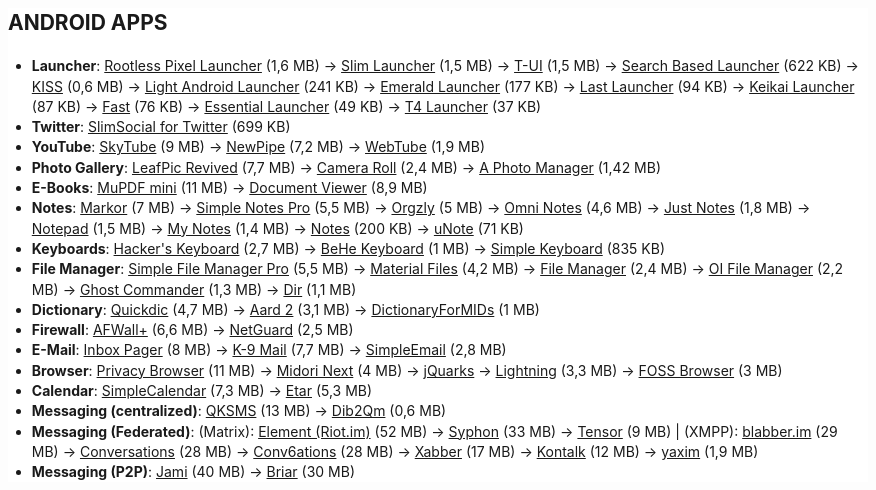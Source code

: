 
## ANDROID APPS
* __Launcher__: [Rootless Pixel Launcher](https://github.com/amirzaidi/Launcher3) (1,6 MB) -> [Slim Launcher](https://github.com/sduduzog/slim-launcher) (1,5 MB) -> [T-UI](https://github.com/Andre1299/TUI-ConsoleLauncher) (1,5 MB) -> [Search Based Launcher](https://github.com/vackosar/search-based-launcher/) (622 KB) -> [KISS](http://kisslauncher.com/) (0,6 MB) -> [Light Android Launcher](https://github.com/light-launcher/Light-Android-Launcher/blob/HEAD/README.md) (241 KB) -> [Emerald Launcher](https://github.com/HenriDellal/emerald) (177 KB) -> [Last Launcher](https://github.com/SubhamTyagi/Last-Launcher) (94 KB) -> [Keikai Launcher](https://github.com/KeikaiLauncher/KeikaiLauncher) (87 KB) -> [Fast](https://github.com/ligi/FAST) (76 KB) -> [Essential Launcher](https://clemensbartz.de/essential-launcher/) (49 KB) -> [T4 Launcher](https://github.com/rsteube/t4-launcher) (37 KB)
* __Twitter__: [SlimSocial for Twitter](https://github.com/rignaneseleo/SlimSocial-for-Twitter) (699 KB)
* __YouTube__: [SkyTube](http://skytube-app.com/) (9 MB) -> [NewPipe](https://newpipe.schabi.org/) (7,2 MB) -> [WebTube](https://github.com/martykan/webTube/blob/HEAD/README.md) (1,9 MB)
* __Photo Gallery__: [LeafPic Revived](https://github.com/apcro/leafpicrevived) (7,7 MB) -> [Camera Roll](https://github.com/kollerlukas/Camera-Roll-Android-App) (2,4 MB) -> [A Photo Manager](https://github.com/k3b/APhotoManager) (1,42 MB)
* __E-Books__: [MuPDF mini](https://mupdf.com/) (11 MB) -> [Document Viewer](https://f-droid.org/en/packages/org.sufficientlysecure.viewer/) (8,9 MB)
* __Notes__: [Markor](https://github.com/gsantner/markor) (7 MB) -> [Simple Notes Pro](https://www.simplemobiletools.com/) (5,5 MB) -> [Orgzly](https://github.com/orgzly/orgzly-android) (5 MB) -> [Omni Notes](http://omninotes.app/) (4,6 MB) -> [Just Notes](https://f-droid.org/en/packages/com.alaskalinuxuser.justnotes/) (1,8 MB) -> [Notepad](https://github.com/farmerbb/Notepad) (1,5 MB) -> [My Notes](https://github.com/Abdallah-Abdelazim/mynotes) (1,4 MB) -> [Notes](https://github.com/billthefarmer/notes) (200 KB) -> [uNote](https://gitlab.com/Varlorg/uNote) (71 KB)
* __Keyboards__: [Hacker's Keyboard](https://github.com/klausw/hackerskeyboard) (2,7 MB) -> [BeHe Keyboard](https://github.com/VladThodo/behe-keyboard) (1 MB) -> [Simple Keyboard](https://f-droid.org/en/packages/rkr.simplekeyboard.inputmethod/) (835 KB)
* __File Manager__: [Simple File Manager Pro](https://www.simplemobiletools.com/) (5,5 MB) -> [Material Files](https://github.com/zhanghai/MaterialFiles) (4,2 MB) -> [File Manager](https://gitlab.com/axet/android-file-manager) (2,4 MB) -> [OI File Manager](http://www.openintents.org/filemanager/) (2,2 MB) -> [Ghost Commander](https://sites.google.com/site/ghostcommander1/) (1,3 MB) -> [Dir](https://veniosg.github.io/Dir/) (1,1 MB)
* __Dictionary__: [Quickdic](https://github.com/rdoeffinger/Dictionary) (4,7 MB) -> [Aard 2](http://aarddict.org/) (3,1 MB) -> [DictionaryForMIDs](http://dictionarymid.sourceforge.net/android.html) (1 MB)
* __Firewall__: [AFWall+](https://github.com/ukanth/afwall/wiki) (6,6 MB) -> [NetGuard](https://www.netguard.me/) (2,5 MB)
* __E-Mail__: [Inbox Pager](https://github.com/itprojects/InboxPager) (8 MB) -> [K-9 Mail](https://k9mail.app/) (7,7 MB) -> [SimpleEmail](https://framagit.org/dystopia-project/simple-email) (2,8 MB)
* __Browser__: [Privacy Browser](https://www.stoutner.com/privacy-browser/) (11 MB) -> [Midori Next](https://astian.org/midori/2020/05/23/migrate-to-astian-ecosystem/) (4 MB) -> [jQuarks](https://gitlab.com/oF2pks/jelly) -> [Lightning](http://acrdevelopment.org/) (3,3 MB) -> [FOSS Browser](https://github.com/scoute-dich/browser) (3 MB)
* __Calendar__: [SimpleCalendar](https://www.simplemobiletools.com/calendar/) (7,3 MB) -> [Etar](https://github.com/Etar-Group/Etar-Calendar) (5,3 MB)
* __Messaging (centralized)__: [QKSMS](https://github.com/moezbhatti/qksms) (13 MB) -> [Dib2Qm](https://gitlab.com/gxworks/Dib2Qm) (0,6 MB)
* __Messaging (Federated)__: (Matrix): [Element (Riot.im)](https://element.io/) (52 MB) -> [Syphon](https://syphon.org/) (33 MB) -> [Tensor](https://github.com/davidar/tensor) (9 MB) | (XMPP): [blabber.im](https://blabber.im/en/) (29 MB) -> [Conversations](https://conversations.im/) (28 MB) -> [Conv6ations](https://dev.sum7.eu/sum7/Conversations) (28 MB) -> [Xabber](https://www.xabber.com/) (17 MB) -> [Kontalk](https://www.kontalk.org/) (12 MB) -> [yaxim](https://yaxim.org/) (1,9 MB)
* __Messaging (P2P)__: [Jami](https://jami.net/) (40 MB) -> [Briar](https://briarproject.org/) (30 MB)
